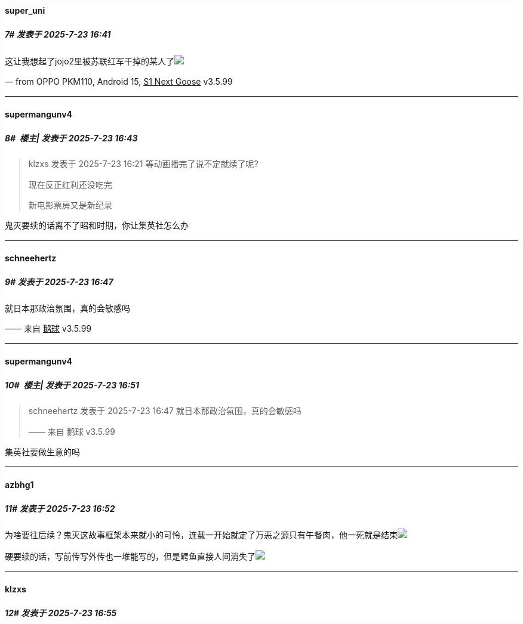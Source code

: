 ####  super_uni  
##### 7#       发表于 2025-7-23 16:41

这让我想起了jojo2里被苏联红军干掉的某人了<img src="https://static.stage1st.com/image/smiley/face2017/067.png" referrerpolicy="no-referrer">

— from OPPO PKM110, Android 15, [S1 Next Goose](https://www.pgyer.com/GcUxKd4w) v3.5.99

*****

####  supermangunv4  
##### 8#         楼主| 发表于 2025-7-23 16:43

<blockquote>klzxs 发表于 2025-7-23 16:21
等动画播完了说不定就续了呢?

现在反正红利还没吃完

新电影票房又是新纪录
</blockquote>
鬼灭要续的话离不了昭和时期，你让集英社怎么办

*****

####  schneehertz  
##### 9#       发表于 2025-7-23 16:47

就日本那政治氛围，真的会敏感吗

—— 来自 [鹅球](https://www.pgyer.com/GcUxKd4w) v3.5.99

*****

####  supermangunv4  
##### 10#         楼主| 发表于 2025-7-23 16:51

<blockquote>schneehertz 发表于 2025-7-23 16:47
就日本那政治氛围，真的会敏感吗

—— 来自 鹅球 v3.5.99</blockquote>
集英社要做生意的吗

*****

####  azbhg1  
##### 11#       发表于 2025-7-23 16:52

为啥要往后续？鬼灭这故事框架本来就小的可怜，连载一开始就定了万恶之源只有午餐肉，他一死就是结束<img src="https://static.stage1st.com/image/smiley/face2017/020.png" referrerpolicy="no-referrer">

硬要续的话，写前传写外传也一堆能写的，但是鳄鱼直接人间消失了<img src="https://static.stage1st.com/image/smiley/face2017/067.png" referrerpolicy="no-referrer">

*****

####  klzxs  
##### 12#       发表于 2025-7-23 16:55
